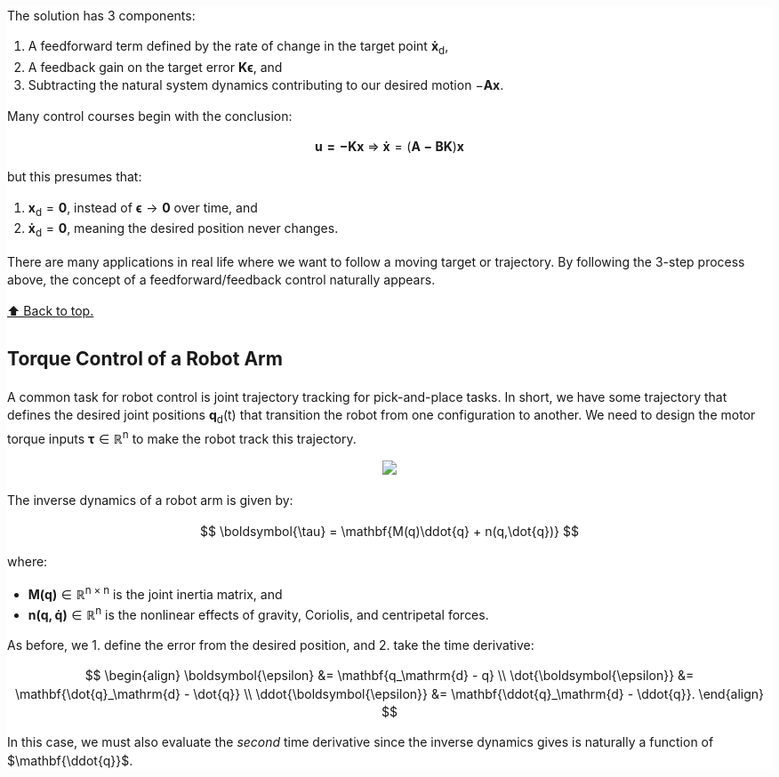 The solution has 3 components:
1. A feedforward term defined by the rate of change in the target point $\mathbf{\dot{x}}_\mathrm{d}$,
2. A feedback gain on the target error $\mathbf{K}\boldsymbol{\epsilon}$, and
3. Subtracting the natural system dynamics contributing to our desired motion $-\mathbf{Ax}$.

Many control courses begin with the conclusion:

$$
\mathbf{u = -Kx} ~\Longrightarrow ~\mathbf{\dot{x}} = \left(\mathbf{A - BK}\right)\mathbf{x}
$$

but this presumes that:
1. $\mathbf{x}_\mathrm{d} = \mathbf{0}$, instead of $\boldsymbol{\epsilon}\to\mathbf{0}$ over time, and
2. $\mathbf{\dot{x}}_\mathrm{d} = \mathbf{0}$, meaning the desired position never changes.

There are many applications in real life where we want to follow a moving target or trajectory. By following the 3-step process above, the concept of a feedforward/feedback control naturally appears.

[^3]: I've never actually encountered a system like this in reality 🤷‍♂️

[⬆️ Back to top.](#top)

## Torque Control of a Robot Arm

A common task for robot control is joint trajectory tracking for pick-and-place tasks. In short, we have some trajectory that defines the desired joint positions $\mathbf{q}_\mathrm{d}(\mathrm{t})$ that transition the robot from one configuration to another. We need to design the motor torque inputs $\boldsymbol{\tau}\in\mathbb{R}^\mathrm{n}$ to make the robot track this trajectory.

<p align="center">
   <img src="https://github.com/user-attachments/assets/1c52f165-225b-4a4b-834b-d74060289e82" width="300" height="auto"/>
</p>

The inverse dynamics of a robot arm is given by:

$$
\boldsymbol{\tau} = \mathbf{M(q)\ddot{q} + n(q,\dot{q})}
$$

where:
- $\mathbf{M(q)}\in\mathbb{R}^\mathrm{n\times n}$ is the joint inertia matrix, and
- $\mathbf{n(q,\dot{q})}\in\mathbb{R}^\mathrm{n}$ is the nonlinear effects of gravity, Coriolis, and centripetal forces.

As before, we 1. define the error from the desired position, and 2. take the time derivative:

$$
\begin{align}
  \boldsymbol{\epsilon}        &= \mathbf{q_\mathrm{d} - q} \\
  \dot{\boldsymbol{\epsilon}}  &= \mathbf{\dot{q}_\mathrm{d} - \dot{q}} \\
  \ddot{\boldsymbol{\epsilon}} &= \mathbf{\ddot{q}_\mathrm{d} - \ddot{q}}.
\end{align}
$$

In this case, we must also evaluate the _second_ time derivative since the inverse dynamics gives is naturally a function of $\mathbf{\ddot{q}}$.


[^1]: Resistor-Capacitor.
[^2]: The reason for this is too complicated for this post. But a simple solution is a diagonal matrix with positive elements.
[^4]: Whitney, D. E. (1969). Resolved motion rate control of manipulators and human prostheses. IEEE Transactions on man-machine systems, 10(2), 47-53.
[^5]: Whitney, D. E. (1972). The mathematics of coordinated control of prosthetic arms and manipulators.